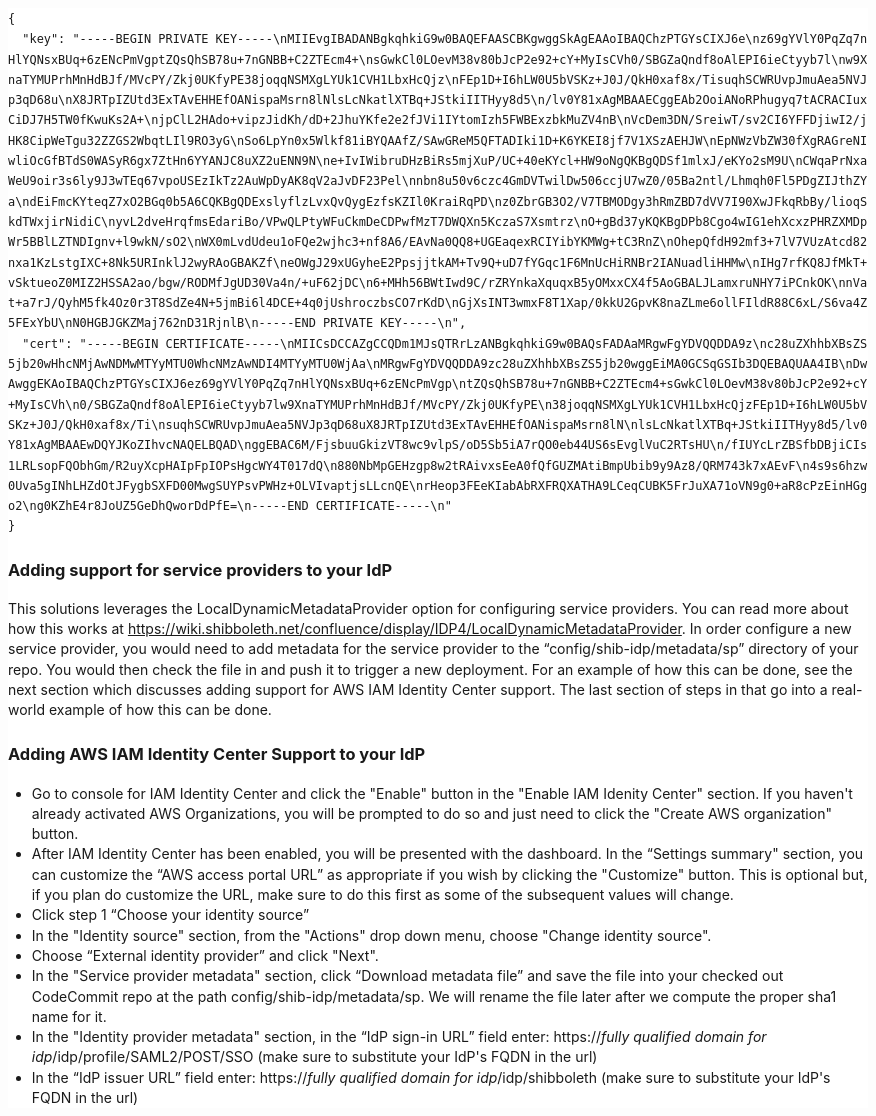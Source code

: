 ~~~
{
  "key": "-----BEGIN PRIVATE KEY-----\nMIIEvgIBADANBgkqhkiG9w0BAQEFAASCBKgwggSkAgEAAoIBAQChzPTGYsCIXJ6e\nz69gYVlY0PqZq7nHlYQNsxBUq+6zENcPmVgptZQsQhSB78u+7nGNBB+C2ZTEcm4+\nsGwkCl0LOevM38v80bJcP2e92+cY+MyIsCVh0/SBGZaQndf8oAlEPI6ieCtyyb7l\nw9XnaTYMUPrhMnHdBJf/MVcPY/Zkj0UKfyPE38joqqNSMXgLYUk1CVH1LbxHcQjz\nFEp1D+I6hLW0U5bVSKz+J0J/QkH0xaf8x/TisuqhSCWRUvpJmuAea5NVJp3qD68u\nX8JRTpIZUtd3ExTAvEHHEfOANispaMsrn8lNlsLcNkatlXTBq+JStkiIITHyy8d5\n/lv0Y81xAgMBAAECggEAb2OoiANoRPhugyq7tACRACIuxCiDJ7H5TW0fKwuKs2A+\njpClL2HAdo+vipzJidKh/dD+2JhuYKfe2e2fJVi1IYtomIzh5FWBExzbkMuZV4nB\nVcDem3DN/SreiwT/sv2CI6YFFDjiwI2/jHK8CipWeTgu32ZZGS2WbqtLIl9RO3yG\nSo6LpYn0x5Wlkf81iBYQAAfZ/SAwGReM5QFTADIki1D+K6YKEI8jf7V1XSzAEHJW\nEpNWzVbZW30fXgRAGreNIwliOcGfBTdS0WASyR6gx7ZtHn6YYANJC8uXZ2uENN9N\ne+IvIWibruDHzBiRs5mjXuP/UC+40eKYcl+HW9oNgQKBgQDSf1mlxJ/eKYo2sM9U\nCWqaPrNxaWeU9oir3s6ly9J3wTEq67vpoUSEzIkTz2AuWpDyAK8qV2aJvDF23Pel\nnbn8u50v6czc4GmDVTwilDw506ccjU7wZ0/05Ba2ntl/Lhmqh0Fl5PDgZIJthZYa\ndEiFmcKYteqZ7xO2BGq0b5A6CQKBgQDExslyflzLvxQvQygEzfsKZIl0KraiRqPD\nz0ZbrGB3O2/V7TBMODgy3hRmZBD7dVV7I90XwJFkqRbBy/lioqSkdTWxjirNidiC\nyvL2dveHrqfmsEdariBo/VPwQLPtyWFuCkmDeCDPwfMzT7DWQXn5KczaS7Xsmtrz\nO+gBd37yKQKBgDPb8Cgo4wIG1ehXcxzPHRZXMDpWr5BBlLZTNDIgnv+l9wkN/sO2\nWX0mLvdUdeu1oFQe2wjhc3+nf8A6/EAvNa0QQ8+UGEaqexRCIYibYKMWg+tC3RnZ\nOhepQfdH92mf3+7lV7VUzAtcd82nxa1KzLstgIXC+8Nk5URInklJ2wyRAoGBAKZf\neOWgJ29xUGyheE2PpsjjtkAM+Tv9Q+uD7fYGqc1F6MnUcHiRNBr2IANuadliHHMw\nIHg7rfKQ8JfMkT+vSktueoZ0MIZ2HSSA2ao/bgw/RODMfJgUD30Va4n/+uF62jDC\n6+MHh56BWtIwd9C/rZRYnkaXquqxB5yOMxxCX4f5AoGBALJLamxruNHY7iPCnkOK\nnVat+a7rJ/QyhM5fk4Oz0r3T8SdZe4N+5jmBi6l4DCE+4q0jUshroczbsCO7rKdD\nGjXsINT3wmxF8T1Xap/0kkU2GpvK8naZLme6ollFIldR88C6xL/S6va4Z5FExYbU\nN0HGBJGKZMaj762nD31RjnlB\n-----END PRIVATE KEY-----\n",
  "cert": "-----BEGIN CERTIFICATE-----\nMIICsDCCAZgCCQDm1MJsQTRrLzANBgkqhkiG9w0BAQsFADAaMRgwFgYDVQQDDA9z\nc28uZXhhbXBsZS5jb20wHhcNMjAwNDMwMTYyMTU0WhcNMzAwNDI4MTYyMTU0WjAa\nMRgwFgYDVQQDDA9zc28uZXhhbXBsZS5jb20wggEiMA0GCSqGSIb3DQEBAQUAA4IB\nDwAwggEKAoIBAQChzPTGYsCIXJ6ez69gYVlY0PqZq7nHlYQNsxBUq+6zENcPmVgp\ntZQsQhSB78u+7nGNBB+C2ZTEcm4+sGwkCl0LOevM38v80bJcP2e92+cY+MyIsCVh\n0/SBGZaQndf8oAlEPI6ieCtyyb7lw9XnaTYMUPrhMnHdBJf/MVcPY/Zkj0UKfyPE\n38joqqNSMXgLYUk1CVH1LbxHcQjzFEp1D+I6hLW0U5bVSKz+J0J/QkH0xaf8x/Ti\nsuqhSCWRUvpJmuAea5NVJp3qD68uX8JRTpIZUtd3ExTAvEHHEfOANispaMsrn8lN\nlsLcNkatlXTBq+JStkiIITHyy8d5/lv0Y81xAgMBAAEwDQYJKoZIhvcNAQELBQAD\nggEBAC6M/FjsbuuGkizVT8wc9vlpS/oD5Sb5iA7rQO0eb44US6sEvglVuC2RTsHU\n/fIUYcLrZBSfbDBjiCIs1LRLsopFQObhGm/R2uyXcpHAIpFpIOPsHgcWY4T017dQ\n880NbMpGEHzgp8w2tRAivxsEeA0fQfGUZMAtiBmpUbib9y9Az8/QRM743k7xAEvF\n4s9s6hzw0Uva5gINhLHZdOtJFygbSXFD00MwgSUYPsvPWHz+OLVIvaptjsLLcnQE\nrHeop3FEeKIabAbRXFRQXATHA9LCeqCUBK5FrJuXA71oVN9g0+aR8cPzEinHGgo2\ng0KZhE4r8JoUZ5GeDhQworDdPfE=\n-----END CERTIFICATE-----\n"
}
~~~
### Adding support for service providers to your IdP

This solutions leverages the LocalDynamicMetadataProvider option for configuring service providers.  You can read more about how this works at https://wiki.shibboleth.net/confluence/display/IDP4/LocalDynamicMetadataProvider.  In order configure a new service provider, you would need to add metadata for the service provider to the “config/shib-idp/metadata/sp” directory of your repo.  You would then check the file in and push it to trigger a new deployment.  For an example of how this can be done, see the next section which discusses adding support for AWS IAM Identity Center support.  The last section of steps in that go into a real-world example of how this can be done. 

### Adding AWS IAM Identity Center Support to your IdP

* Go to console for IAM Identity Center and click the "Enable" button in the "Enable IAM Idenity Center" section.  If you haven't already activated AWS Organizations, you will be prompted to do so and just need to click the "Create AWS organization" button.
* After IAM Identity Center has been enabled, you will be presented with the dashboard.  In the “Settings summary" section, you can customize the “AWS access portal URL” as appropriate if you wish by clicking the "Customize" button. This is optional but, if you plan do customize the URL, make sure to do this first as some of the subsequent values will change.
* Click step 1 “Choose your identity source”
* In the "Identity source" section, from the "Actions" drop down menu, choose "Change identity source".
* Choose “External identity provider” and click "Next".
* In the "Service provider metadata" section, click “Download metadata file” and save the file into your checked out CodeCommit repo at the path config/shib-idp/metadata/sp.  We will rename the file later after we compute the proper sha1 name for it.
* In the "Identity provider metadata" section, in the “IdP sign-in URL” field enter: https://*fully qualified domain for idp*/idp/profile/SAML2/POST/SSO (make sure to substitute your IdP's FQDN in the url)
* In the “IdP issuer URL” field enter: https://*fully qualified domain for idp*/idp/shibboleth (make sure to substitute your IdP's FQDN in the url)